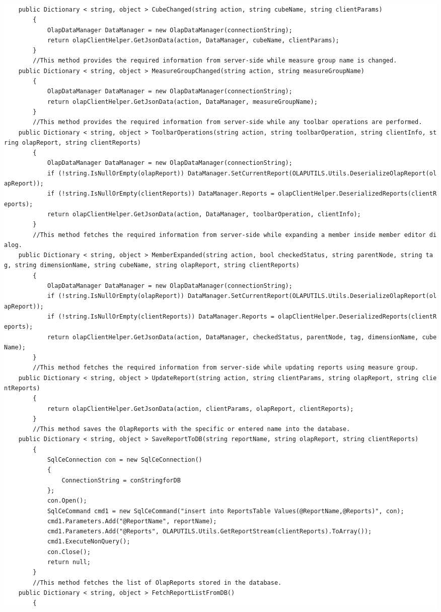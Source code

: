         public Dictionary < string, object > CubeChanged(string action, string cubeName, string clientParams)
            {
                OlapDataManager DataManager = new OlapDataManager(connectionString);
                return olapClientHelper.GetJsonData(action, DataManager, cubeName, clientParams);
            }
            //This method provides the required information from server-side while measure group name is changed.
        public Dictionary < string, object > MeasureGroupChanged(string action, string measureGroupName)
            {
                OlapDataManager DataManager = new OlapDataManager(connectionString);
                return olapClientHelper.GetJsonData(action, DataManager, measureGroupName);
            }
            //This method provides the required information from server-side while any toolbar operations are performed.
        public Dictionary < string, object > ToolbarOperations(string action, string toolbarOperation, string clientInfo, string olapReport, string clientReports)
            {
                OlapDataManager DataManager = new OlapDataManager(connectionString);
                if (!string.IsNullOrEmpty(olapReport)) DataManager.SetCurrentReport(OLAPUTILS.Utils.DeserializeOlapReport(olapReport));
                if (!string.IsNullOrEmpty(clientReports)) DataManager.Reports = olapClientHelper.DeserializedReports(clientReports);
                return olapClientHelper.GetJsonData(action, DataManager, toolbarOperation, clientInfo);
            }
            //This method fetches the required information from server-side while expanding a member inside member editor dialog.
        public Dictionary < string, object > MemberExpanded(string action, bool checkedStatus, string parentNode, string tag, string dimensionName, string cubeName, string olapReport, string clientReports)
            {
                OlapDataManager DataManager = new OlapDataManager(connectionString);
                if (!string.IsNullOrEmpty(olapReport)) DataManager.SetCurrentReport(OLAPUTILS.Utils.DeserializeOlapReport(olapReport));
                if (!string.IsNullOrEmpty(clientReports)) DataManager.Reports = olapClientHelper.DeserializedReports(clientReports);
                return olapClientHelper.GetJsonData(action, DataManager, checkedStatus, parentNode, tag, dimensionName, cubeName);
            }
            //This method fetches the required information from server-side while updating reports using measure group.
        public Dictionary < string, object > UpdateReport(string action, string clientParams, string olapReport, string clientReports)
            {
                return olapClientHelper.GetJsonData(action, clientParams, olapReport, clientReports);
            }
            //This method saves the OlapReports with the specific or entered name into the database.
        public Dictionary < string, object > SaveReportToDB(string reportName, string olapReport, string clientReports)
            {
                SqlCeConnection con = new SqlCeConnection()
                {
                    ConnectionString = conStringforDB
                };
                con.Open();
                SqlCeCommand cmd1 = new SqlCeCommand("insert into ReportsTable Values(@ReportName,@Reports)", con);
                cmd1.Parameters.Add("@ReportName", reportName);
                cmd1.Parameters.Add("@Reports", OLAPUTILS.Utils.GetReportStream(clientReports).ToArray());
                cmd1.ExecuteNonQuery();
                con.Close();
                return null;
            }
            //This method fetches the list of OlapReports stored in the database.
        public Dictionary < string, object > FetchReportListFromDB()
            {